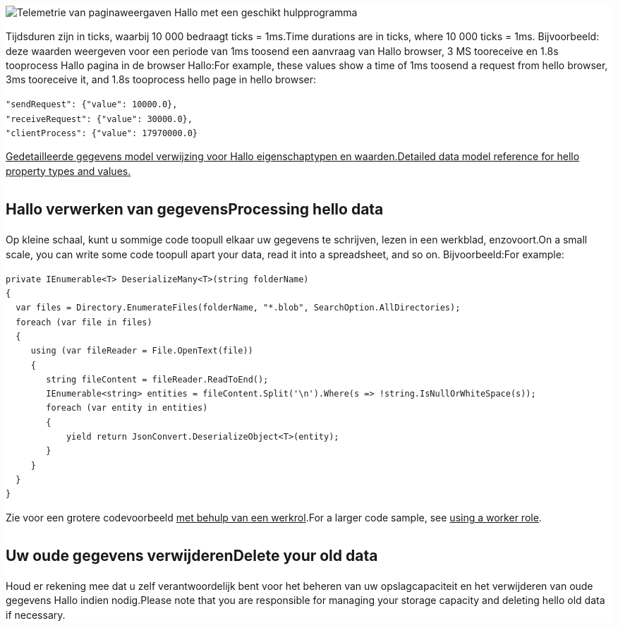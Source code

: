 ![Telemetrie van paginaweergaven Hallo met een geschikt hulpprogramma](./media/app-insights-export-telemetry/06-json.png)

<span data-ttu-id="f1da8-174">Tijdsduren zijn in ticks, waarbij 10 000 bedraagt ticks = 1ms.</span><span class="sxs-lookup"><span data-stu-id="f1da8-174">Time durations are in ticks, where 10 000 ticks = 1ms.</span></span> <span data-ttu-id="f1da8-175">Bijvoorbeeld: deze waarden weergeven voor een periode van 1ms toosend een aanvraag van Hallo browser, 3 MS tooreceive en 1.8s tooprocess Hallo pagina in de browser Hallo:</span><span class="sxs-lookup"><span data-stu-id="f1da8-175">For example, these values show a time of 1ms toosend a request from hello browser, 3ms tooreceive it, and 1.8s tooprocess hello page in hello browser:</span></span>

    "sendRequest": {"value": 10000.0},
    "receiveRequest": {"value": 30000.0},
    "clientProcess": {"value": 17970000.0}

[<span data-ttu-id="f1da8-176">Gedetailleerde gegevens model verwijzing voor Hallo eigenschaptypen en waarden.</span><span class="sxs-lookup"><span data-stu-id="f1da8-176">Detailed data model reference for hello property types and values.</span></span>](app-insights-export-data-model.md)

## <a name="processing-hello-data"></a><span data-ttu-id="f1da8-177">Hallo verwerken van gegevens</span><span class="sxs-lookup"><span data-stu-id="f1da8-177">Processing hello data</span></span>
<span data-ttu-id="f1da8-178">Op kleine schaal, kunt u sommige code toopull elkaar uw gegevens te schrijven, lezen in een werkblad, enzovoort.</span><span class="sxs-lookup"><span data-stu-id="f1da8-178">On a small scale, you can write some code toopull apart your data, read it into a spreadsheet, and so on.</span></span> <span data-ttu-id="f1da8-179">Bijvoorbeeld:</span><span class="sxs-lookup"><span data-stu-id="f1da8-179">For example:</span></span>

    private IEnumerable<T> DeserializeMany<T>(string folderName)
    {
      var files = Directory.EnumerateFiles(folderName, "*.blob", SearchOption.AllDirectories);
      foreach (var file in files)
      {
         using (var fileReader = File.OpenText(file))
         {
            string fileContent = fileReader.ReadToEnd();
            IEnumerable<string> entities = fileContent.Split('\n').Where(s => !string.IsNullOrWhiteSpace(s));
            foreach (var entity in entities)
            {
                yield return JsonConvert.DeserializeObject<T>(entity);
            }
         }
      }
    }

<span data-ttu-id="f1da8-180">Zie voor een grotere codevoorbeeld [met behulp van een werkrol][exportasa].</span><span class="sxs-lookup"><span data-stu-id="f1da8-180">For a larger code sample, see [using a worker role][exportasa].</span></span>

## <span data-ttu-id="f1da8-181"><a name="delete"></a>Uw oude gegevens verwijderen</span><span class="sxs-lookup"><span data-stu-id="f1da8-181"><a name="delete"></a>Delete your old data</span></span>
<span data-ttu-id="f1da8-182">Houd er rekening mee dat u zelf verantwoordelijk bent voor het beheren van uw opslagcapaciteit en het verwijderen van oude gegevens Hallo indien nodig.</span><span class="sxs-lookup"><span data-stu-id="f1da8-182">Please note that you are responsible for managing your storage capacity and deleting hello old data if necessary.</span></span>


[exportasa]: app-insights-code-sample-export-sql-stream-analytics.md
[roles]: app-insights-resources-roles-access-control.md